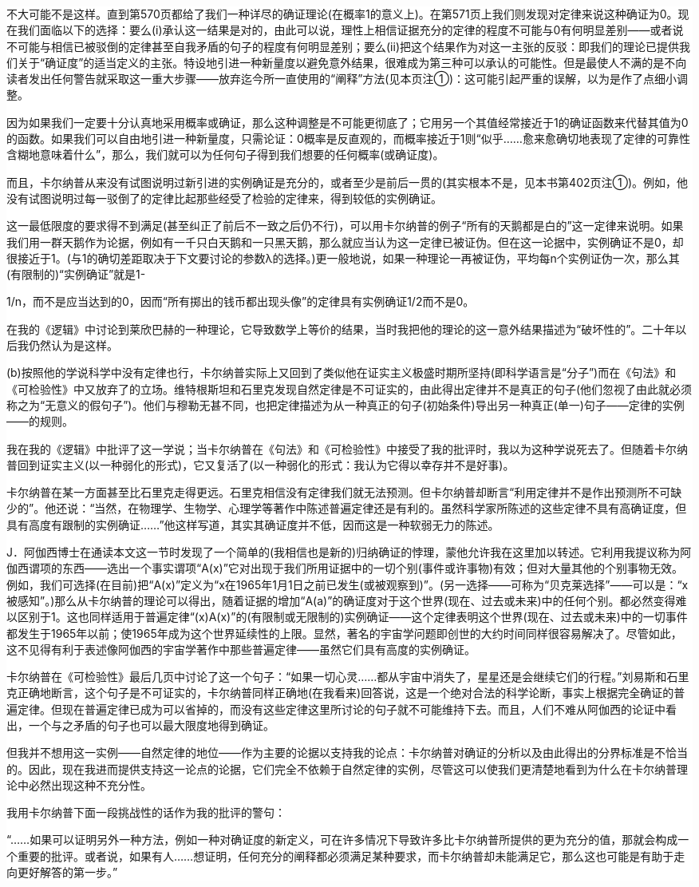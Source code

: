 

不大可能不是这样。直到第570页都给了我们一种详尽的确证理论(在概率1的意义上)。在第571页上我们则发现对定律来说这种确证为0。现在我们面临以下的选择：要么(i)承认这一结果是对的，由此可以说，理性上相信证据充分的定律的程度不可能与0有何明显差别——或者说不可能与相信已被驳倒的定律甚至自我矛盾的句子的程度有何明显差别；要么(ii)把这个结果作为对这一主张的反驳：即我们的理论已提供我们关于“确证度”的适当定义的主张。特设地引进一种新量度以避免意外结果，很难成为第三种可以承认的可能性。但是最使人不满的是不向读者发出任何警告就采取这一重大步骤——放弃迄今所一直使用的“阐释”方法(见本页注①)：这可能引起严重的误解，以为是作了点细小调整。



因为如果我们一定要十分认真地采用概率或确证，那么这种调整是不可能更彻底了；它用另一个其值经常接近于1的确证函数来代替其值为0的函数。如果我们可以自由地引进一种新量度，只需论证：0概率是反直观的，而概率接近于1则“似乎……愈来愈确切地表现了定律的可靠性含糊地意味着什么”，那么，我们就可以为任何句子得到我们想要的任何概率(或确证度)。



而且，卡尔纳普从来没有试图说明过新引进的实例确证是充分的，或者至少是前后一贯的(其实根本不是，见本书第402页注①)。例如，他没有试图说明过每一驳倒了的定律比起那些经受了检验的定律来，得到较低的实例确证。



这一最低限度的要求得不到满足(甚至纠正了前后不一致之后仍不行)，可以用卡尔纳普的例子“所有的天鹅都是白的”这一定律来说明。如果我们用一群天鹅作为论据，例如有一千只白天鹅和一只黑天鹅，那么就应当认为这一定律已被证伪。但在这一论据中，实例确证不是0，却很接近于1。(与1的确切差距取决于下文要讨论的参数λ的选择。)更一般地说，如果一种理论一再被证伪，平均每n个实例证伪一次，那么其(有限制的)“实例确证”就是1-

1/n，而不是应当达到的0，因而“所有掷出的钱币都出现头像”的定律具有实例确证1/2而不是0。



在我的《逻辑》中讨论到莱欣巴赫的一种理论，它导致数学上等价的结果，当时我把他的理论的这一意外结果描述为“破坏性的”。二十年以后我仍然认为是这样。



(b)按照他的学说科学中没有定律也行，卡尔纳普实际上又回到了类似他在证实主义极盛时期所坚持(即科学语言是“分子”)而在《句法》和《可检验性》中又放弃了的立场。维特根斯坦和石里克发现自然定律是不可证实的，由此得出定律并不是真正的句子(他们忽视了由此就必须称之为“无意义的假句子”)。他们与穆勒无甚不同，也把定律描述为从一种真正的句子(初始条件)导出另一种真正(单一)句子——定律的实例——的规则。



我在我的《逻辑》中批评了这一学说；当卡尔纳普在《句法》和《可检验性》中接受了我的批评时，我以为这种学说死去了。但随着卡尔纳普回到证实主义(以一种弱化的形式)，它又复活了(以一种弱化的形式：我认为它得以幸存并不是好事)。



卡尔纳普在某一方面甚至比石里克走得更远。石里克相信没有定律我们就无法预测。但卡尔纳普却断言“利用定律并不是作出预测所不可缺少的”。他还说：“当然，在物理学、生物学、心理学等著作中陈述普遍定律还是有利的。虽然科学家所陈述的这些定律不具有高确证度，但具有高度有跟制的实例确证……”他这样写道，其实其确证度并不低，因而这是一种软弱无力的陈述。



J．阿伽西博士在通读本文这一节时发现了一个简单的(我相信也是新的)归纳确证的悖理，蒙他允许我在这里加以转述。它利用我提议称为阿伽西谓项的东西——选出一个事实谓项“A(x)”它对出现于我们所用证据中的一切个别(事件或许事物)有效；但对大量其他的个别事物无效。例如，我们可选择(在目前)把“A(x)”定义为“x在1965年1月1日之前已发生(或被观察到)”。(另一选择——可称为“贝克莱选择”——可以是：“x被感知”。)那么从卡尔纳普的理论可以得出，随着证据的增加“A(a)”的确证度对于这个世界(现在、过去或未来)中的任何个别。都必然变得难以区别于1。这也同样适用于普遍定律“(x)A(x)”的(有限制或无限制的)实例确证——这个定律表明这个世界(现在、过去或未来)中的一切事件都发生于1965年以前；使1965年成为这个世界延续性的上限。显然，著名的宇宙学问题即创世的大约时间同样很容易解决了。尽管如此，这不见得有利于表述像阿伽西的宇宙学著作中那些普遍定律——虽然它们具有高度的实例确证。



卡尔纳普在《可检验性》最后几页中讨论了这一个句子：“如果一切心灵……都从宇宙中消失了，星星还是会继续它们的行程。”刘易斯和石里克正确地断言，这个句子是不可证实的，卡尔纳普同样正确地(在我看来)回答说，这是一个绝对合法的科学论断，事实上根据完全确证的普遍定律。但现在普遍定律已成为可以省掉的，而没有这些定律这里所讨论的句子就不可能维持下去。而且，人们不难从阿伽西的论证中看出，一个与之矛盾的句子也可以最大限度地得到确证。



但我并不想用这一实例——自然定律的地位——作为主要的论据以支持我的论点：卡尔纳普对确证的分析以及由此得出的分界标准是不恰当的。因此，现在我进而提供支持这一论点的论据，它们完全不依赖于自然定律的实例，尽管这可以使我们更清楚地看到为什么在卡尔纳普理论中必然出现这种不充分性。



我用卡尔纳普下面一段挑战性的话作为我的批评的警句：

“……如果可以证明另外一种方法，例如一种对确证度的新定义，可在许多情况下导致许多比卡尔纳普所提供的更为充分的值，那就会构成一个重要的批评。或者说，如果有人……想证明，任何充分的阐释都必须满足某种要求，而卡尔纳普却未能满足它，那么这也可能是有助于走向更好解答的第一步。”
